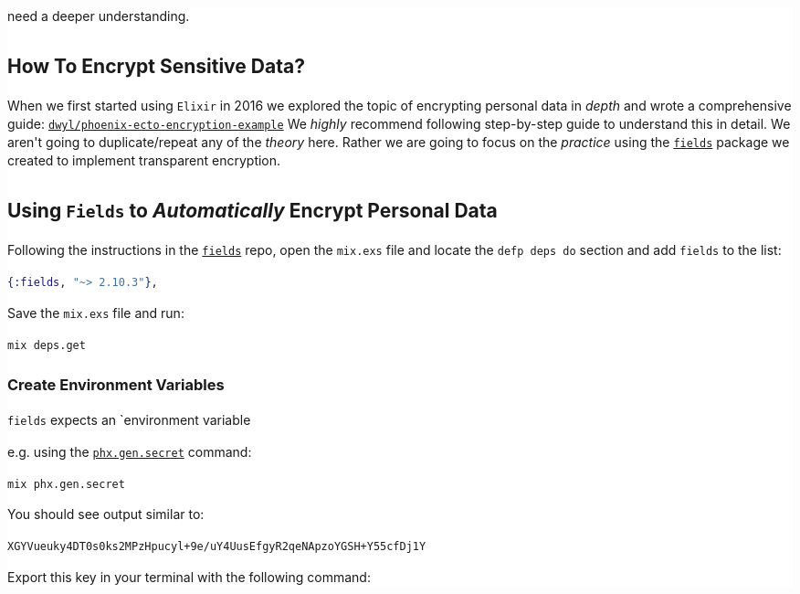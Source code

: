 need a deeper understanding.


## How To Encrypt Sensitive Data?

When we first started using `Elixir` in 2016
we explored the topic of 
encrypting personal data in _depth_
and wrote a comprehensive guide:
[`dwyl/phoenix-ecto-encryption-example`](https://github.com/dwyl/phoenix-ecto-encryption-example)
We _highly_ recommend following step-by-step guide
to understand this in detail.
We aren't going to duplicate/repeat 
any of the _theory_ here. 
Rather we are going to focus on 
the _practice_ using
the 
[`fields`](https://github.com/dwyl/fields)
package we created
to implement transparent encryption.

## Using `Fields` to _Automatically_ Encrypt Personal Data

Following the instructions in the 
[`fields`](https://github.com/dwyl/fields)
repo, open the `mix.exs` file
and locate the `defp deps do` section
and add `fields` to the list:

```elixir
{:fields, "~> 2.10.3"},
```

Save the `mix.exs` file and run:

```sh
mix deps.get
```


### Create Environment Variables

`fields` expects an `environment variable

e.g. using the [`phx.gen.secret`](https://hexdocs.pm/phoenix/Mix.Tasks.Phx.Gen.Secret.html) command:

```sh
mix phx.gen.secret
```
You should see output similar to:

```sh
XGYVueuky4DT0s0ks2MPzHpucyl+9e/uY4UusEfgyR2qeNApzoYGSH+Y55cfDj1Y
```

Export this key in your terminal with the following command:
